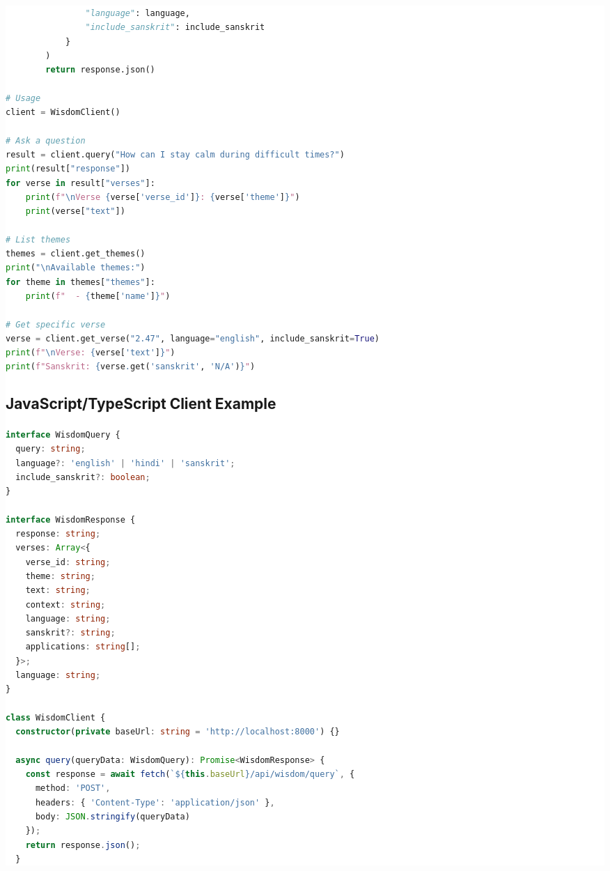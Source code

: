 ```python
                "language": language,
                "include_sanskrit": include_sanskrit
            }
        )
        return response.json()

# Usage
client = WisdomClient()

# Ask a question
result = client.query("How can I stay calm during difficult times?")
print(result["response"])
for verse in result["verses"]:
    print(f"\nVerse {verse['verse_id']}: {verse['theme']}")
    print(verse["text"])

# List themes
themes = client.get_themes()
print("\nAvailable themes:")
for theme in themes["themes"]:
    print(f"  - {theme['name']}")

# Get specific verse
verse = client.get_verse("2.47", language="english", include_sanskrit=True)
print(f"\nVerse: {verse['text']}")
print(f"Sanskrit: {verse.get('sanskrit', 'N/A')}")
```

## JavaScript/TypeScript Client Example

```typescript
interface WisdomQuery {
  query: string;
  language?: 'english' | 'hindi' | 'sanskrit';
  include_sanskrit?: boolean;
}

interface WisdomResponse {
  response: string;
  verses: Array<{
    verse_id: string;
    theme: string;
    text: string;
    context: string;
    language: string;
    sanskrit?: string;
    applications: string[];
  }>;
  language: string;
}

class WisdomClient {
  constructor(private baseUrl: string = 'http://localhost:8000') {}

  async query(queryData: WisdomQuery): Promise<WisdomResponse> {
    const response = await fetch(`${this.baseUrl}/api/wisdom/query`, {
      method: 'POST',
      headers: { 'Content-Type': 'application/json' },
      body: JSON.stringify(queryData)
    });
    return response.json();
  }

```